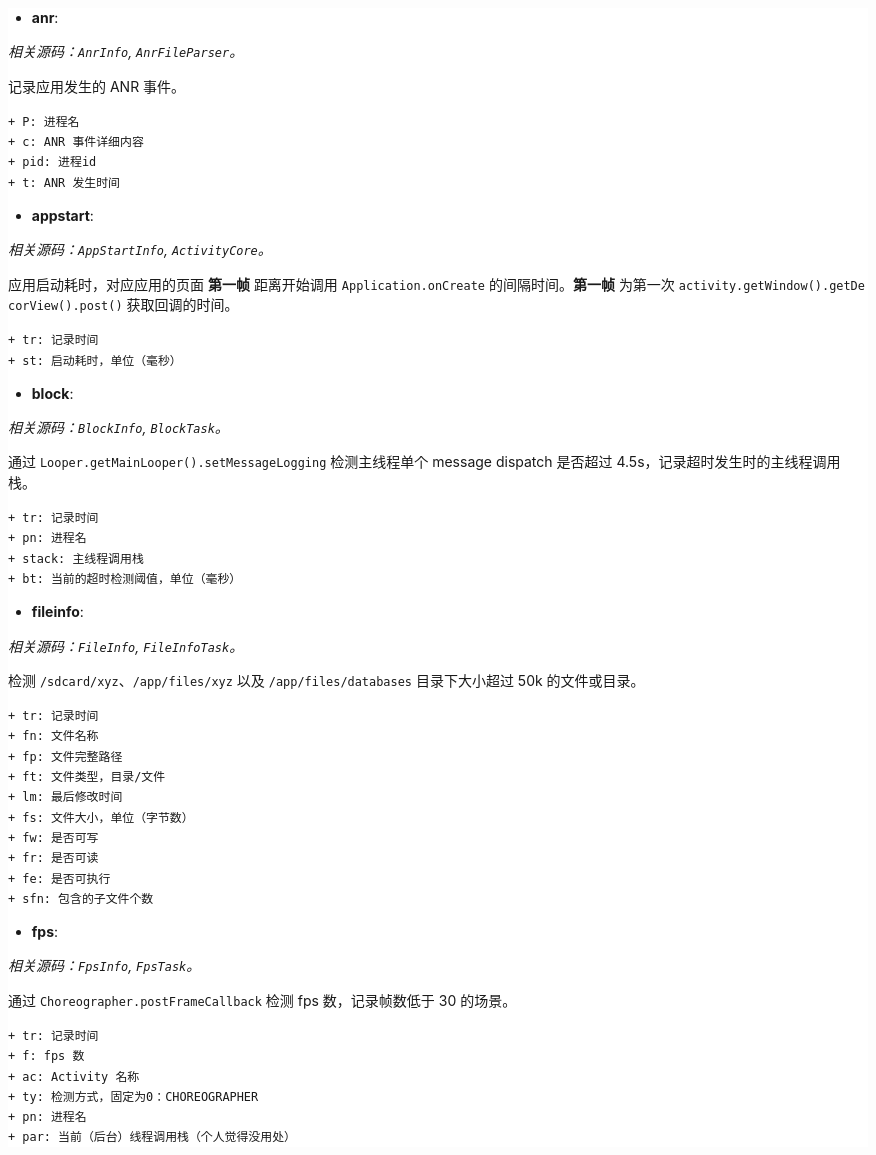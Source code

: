 - **anr**:

*相关源码：`AnrInfo`, `AnrFileParser`。*

记录应用发生的 ANR 事件。

    + P: 进程名
    + c: ANR 事件详细内容
    + pid: 进程id
    + t: ANR 发生时间

- **appstart**:

*相关源码：`AppStartInfo`, `ActivityCore`。*

应用启动耗时，对应应用的页面 **第一帧** 距离开始调用 `Application.onCreate` 的间隔时间。**第一帧** 为第一次 `activity.getWindow().getDecorView().post()` 获取回调的时间。

    + tr: 记录时间
    + st: 启动耗时，单位（毫秒）

- **block**:

*相关源码：`BlockInfo`, `BlockTask`。*

通过 `Looper.getMainLooper().setMessageLogging` 检测主线程单个 message dispatch 是否超过 4.5s，记录超时发生时的主线程调用栈。

    + tr: 记录时间
    + pn: 进程名
    + stack: 主线程调用栈
    + bt: 当前的超时检测阈值，单位（毫秒）

- **fileinfo**:

*相关源码：`FileInfo`, `FileInfoTask`。*

检测 `/sdcard/xyz`、`/app/files/xyz` 以及 `/app/files/databases` 目录下大小超过 50k 的文件或目录。

    + tr: 记录时间
    + fn: 文件名称
    + fp: 文件完整路径
    + ft: 文件类型，目录/文件
    + lm: 最后修改时间
    + fs: 文件大小，单位（字节数）
    + fw: 是否可写
    + fr: 是否可读
    + fe: 是否可执行
    + sfn: 包含的子文件个数

- **fps**:

*相关源码：`FpsInfo`, `FpsTask`。*

通过 `Choreographer.postFrameCallback` 检测 fps 数，记录帧数低于 30 的场景。

    + tr: 记录时间
    + f: fps 数
    + ac: Activity 名称
    + ty: 检测方式，固定为0：CHOREOGRAPHER
    + pn: 进程名
    + par: 当前（后台）线程调用栈（个人觉得没用处）
